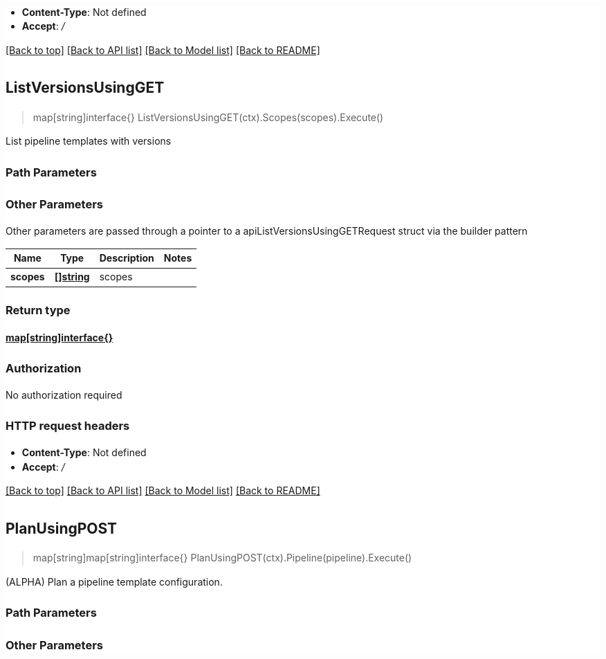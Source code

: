 - **Content-Type**: Not defined
- **Accept**: */*

[[Back to top]](#) [[Back to API list]](../README.md#documentation-for-api-endpoints)
[[Back to Model list]](../README.md#documentation-for-models)
[[Back to README]](../README.md)


## ListVersionsUsingGET

> map[string]interface{} ListVersionsUsingGET(ctx).Scopes(scopes).Execute()

List pipeline templates with versions

### Path Parameters



### Other Parameters

Other parameters are passed through a pointer to a apiListVersionsUsingGETRequest struct via the builder pattern


Name | Type | Description  | Notes
------------- | ------------- | ------------- | -------------
 **scopes** | [**[]string**](string.md) | scopes | 

### Return type

[**map[string]interface{}**](map[string]interface{}.md)

### Authorization

No authorization required

### HTTP request headers

- **Content-Type**: Not defined
- **Accept**: */*

[[Back to top]](#) [[Back to API list]](../README.md#documentation-for-api-endpoints)
[[Back to Model list]](../README.md#documentation-for-models)
[[Back to README]](../README.md)


## PlanUsingPOST

> map[string]map[string]interface{} PlanUsingPOST(ctx).Pipeline(pipeline).Execute()

(ALPHA) Plan a pipeline template configuration.

### Path Parameters



### Other Parameters
